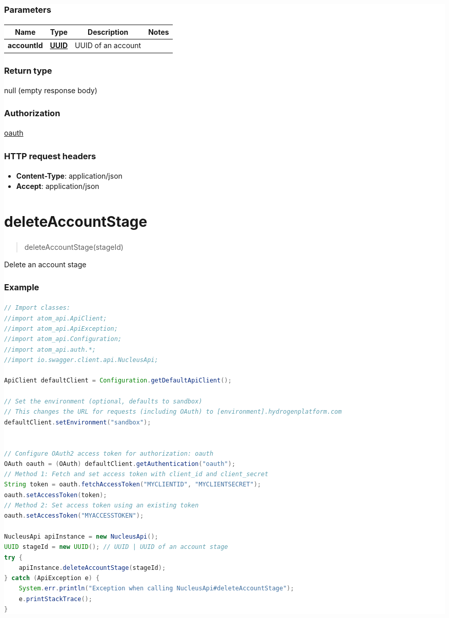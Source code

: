 ### Parameters

Name | Type | Description  | Notes
------------- | ------------- | ------------- | -------------
 **accountId** | [**UUID**](.md)| UUID of an account |

### Return type

null (empty response body)

### Authorization

[oauth](../README.md#oauth)

### HTTP request headers

 - **Content-Type**: application/json
 - **Accept**: application/json

<a name="deleteAccountStage"></a>
# **deleteAccountStage**
> deleteAccountStage(stageId)

Delete an account stage

### Example
```java
// Import classes:
//import atom_api.ApiClient;
//import atom_api.ApiException;
//import atom_api.Configuration;
//import atom_api.auth.*;
//import io.swagger.client.api.NucleusApi;

ApiClient defaultClient = Configuration.getDefaultApiClient();

// Set the environment (optional, defaults to sandbox)
// This changes the URL for requests (including OAuth) to [environment].hydrogenplatform.com
defaultClient.setEnvironment("sandbox");


// Configure OAuth2 access token for authorization: oauth
OAuth oauth = (OAuth) defaultClient.getAuthentication("oauth");
// Method 1: Fetch and set access token with client_id and client_secret
String token = oauth.fetchAccessToken("MYCLIENTID", "MYCLIENTSECRET");
oauth.setAccessToken(token);
// Method 2: Set access token using an existing token
oauth.setAccessToken("MYACCESSTOKEN");

NucleusApi apiInstance = new NucleusApi();
UUID stageId = new UUID(); // UUID | UUID of an account stage
try {
    apiInstance.deleteAccountStage(stageId);
} catch (ApiException e) {
    System.err.println("Exception when calling NucleusApi#deleteAccountStage");
    e.printStackTrace();
}
```
